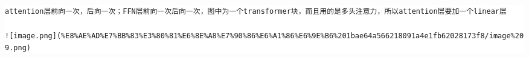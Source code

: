     attention层前向一次，后向一次；FFN层前向一次后向一次，图中为一个transformer块，而且用的是多头注意力，所以attention层要加一个linear层
    
    ![image.png](%E8%AE%AD%E7%BB%83%E3%80%81%E6%8E%A8%E7%90%86%E6%A1%86%E6%9E%B6%201bae64a566218091a4e1fb62028173f8/image%209.png)
    